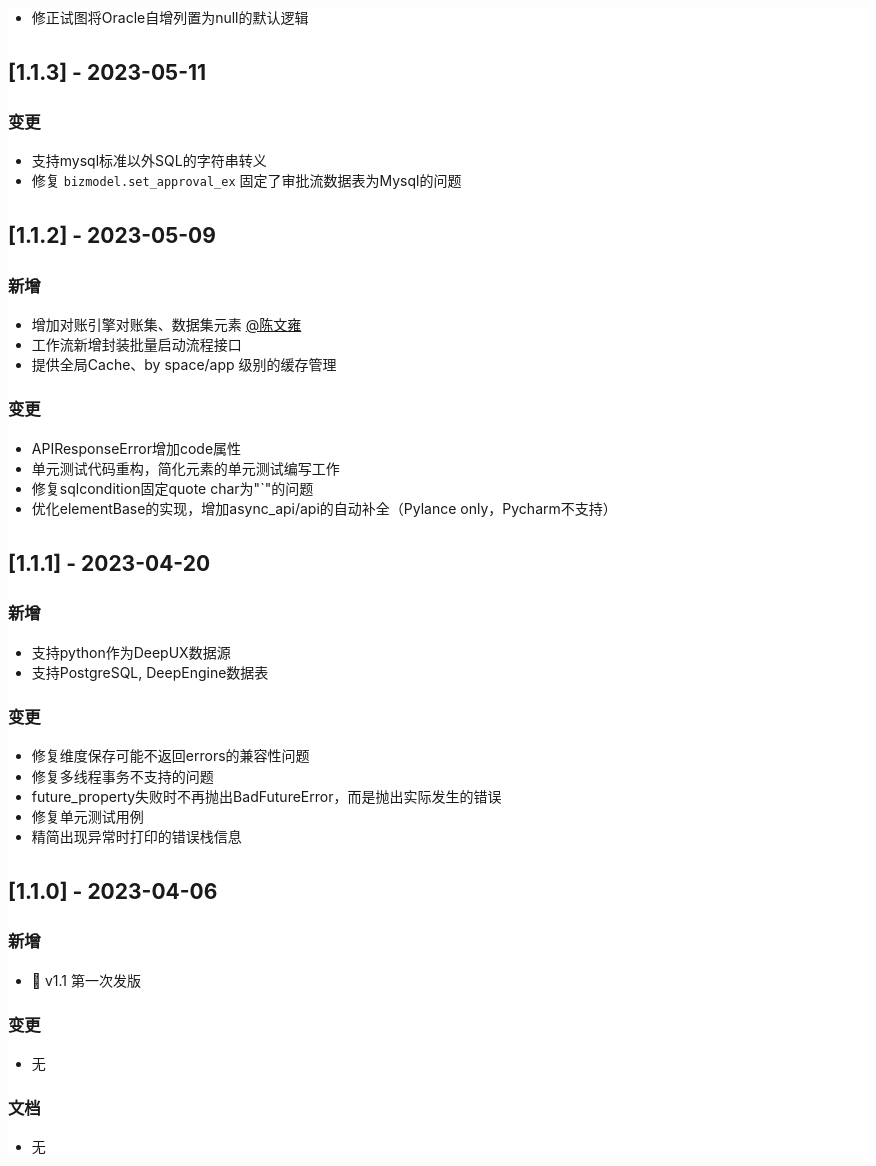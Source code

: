* 修正试图将Oracle自增列置为null的默认逻辑

## [1.1.3] - 2023-05-11

### 变更

* 支持mysql标准以外SQL的字符串转义
* 修复 `bizmodel.set_approval_ex` 固定了审批流数据表为Mysql的问题

## [1.1.2] - 2023-05-09

### 新增

* 增加对账引擎对账集、数据集元素 [@陈文雍](https://e.gitee.com/proinnova/members/trend/calvinstk)
* 工作流新增封装批量启动流程接口
* 提供全局Cache、by space/app 级别的缓存管理

### 变更

* APIResponseError增加code属性
* 单元测试代码重构，简化元素的单元测试编写工作
* 修复sqlcondition固定quote char为"`"的问题
* 优化elementBase的实现，增加async_api/api的自动补全（Pylance only，Pycharm不支持）


## [1.1.1] - 2023-04-20

### 新增

* 支持python作为DeepUX数据源
* 支持PostgreSQL, DeepEngine数据表

### 变更

* 修复维度保存可能不返回errors的兼容性问题
* 修复多线程事务不支持的问题
* future_property失败时不再抛出BadFutureError，而是抛出实际发生的错误
* 修复单元测试用例
* 精简出现异常时打印的错误栈信息


## [1.1.0] - 2023-04-06

### 新增

* :tada: v1.1 第一次发版

### 变更

* 无

### 文档

* 无
